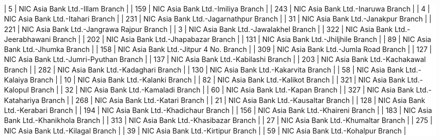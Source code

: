 |      5 | NIC Asia Bank Ltd.-Illam Branch                                     |
|    159 | NIC Asia Bank Ltd.-Imiliya Branch                                   |
|    243 | NIC Asia Bank Ltd.-Inaruwa Branch                                   |
|      4 | NIC Asia Bank Ltd.-Itahari Branch                                   |
|    231 | NIC Asia Bank Ltd.-Jagarnathpur Branch                              |
|     31 | NIC Asia Bank Ltd.-Janakpur Branch                                  |
|    221 | NIC Asia Bank Ltd.-Jangrawa Rajpur Branch                           |
|      3 | NIC Asia Bank Ltd.-Jawalakhel Branch                                |
|    322 | NIC Asia Bank Ltd.-Jeerabhawani Branch                              |
|    202 | NIC Asia Bank Ltd.-Jhapabazar Branch                                |
|    131 | NIC Asia Bank Ltd.-Jhiljhile Branch                                 |
|     89 | NIC Asia Bank Ltd.-Jhumka Branch                                    |
|    158 | NIC Asia Bank Ltd.-Jitpur 4 No. Branch                              |
|    309 | NIC Asia Bank Ltd.-Jumla Road Branch                                |
|    127 | NIC Asia Bank Ltd.-Jumri-Pyuthan Branch                             |
|    137 | NIC Asia Bank Ltd.-Kabilashi Branch                                 |
|    203 | NIC Asia Bank Ltd.-Kachakawal Branch                                |
|    282 | NIC Asia Bank Ltd.-Kadaghari Branch                                 |
|    130 | NIC Asia Bank Ltd.-Kakarvita Branch                                 |
|     58 | NIC Asia Bank Ltd.-Kalaiya Branch                                   |
|     10 | NIC Asia Bank Ltd.-Kalanki Branch                                   |
|     82 | NIC Asia Bank Ltd.-Kalikot Branch                                   |
|    321 | NIC Asia Bank Ltd.-Kalopul Branch                                   |
|     32 | NIC Asia Bank Ltd.-Kamaladi Branch                                  |
|     60 | NIC Asia Bank Ltd.-Kapan Branch                                     |
|    327 | NIC Asia Bank Ltd.-Katahariya Branch                                |
|    268 | NIC Asia Bank Ltd.-Katari Branch                                    |
|     21 | NIC Asia Bank Ltd.-Kausaltar Branch                                 |
|    128 | NIC Asia Bank Ltd.-Kerabari Branch                                  |
|    194 | NIC Asia Bank Ltd.-Khadichaur Branch                                |
|    156 | NIC Asia Bank Ltd.-Khaireni Branch                                  |
|    183 | NIC Asia Bank Ltd.-Khanikhola Branch                                |
|    313 | NIC Asia Bank Ltd.-Khasibazar Branch                                |
|     27 | NIC Asia Bank Ltd.-Khumaltar Branch                                 |
|    275 | NIC Asia Bank Ltd.-Kilagal Branch                                   |
|     39 | NIC Asia Bank Ltd.-Kirtipur Branch                                  |
|     59 | NIC Asia Bank Ltd.-Kohalpur Branch                                  |